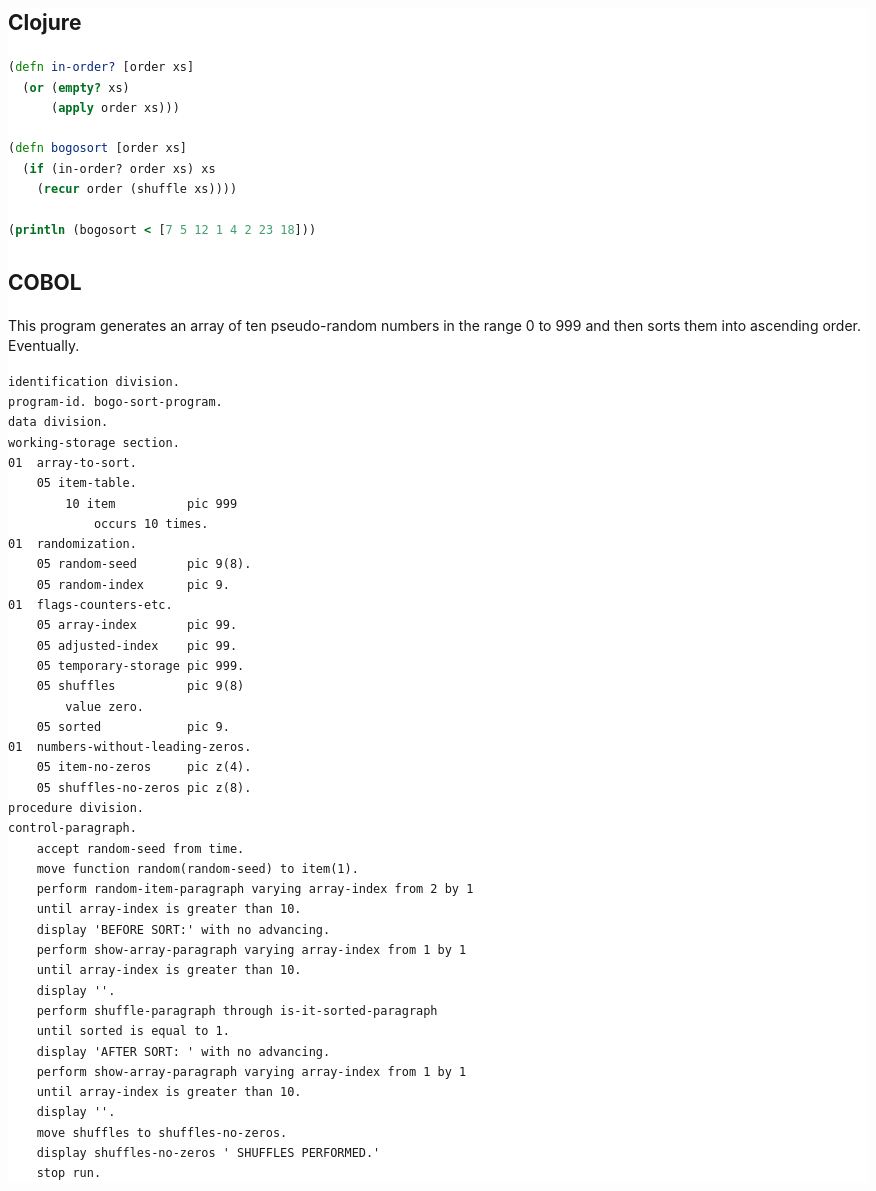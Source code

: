 

## Clojure



```clojure
(defn in-order? [order xs]
  (or (empty? xs)
      (apply order xs)))

(defn bogosort [order xs]
  (if (in-order? order xs) xs
    (recur order (shuffle xs))))

(println (bogosort < [7 5 12 1 4 2 23 18]))
```



## COBOL

This program generates an array of ten pseudo-random numbers in the range 0 to 999 and then sorts them into ascending order. Eventually.

```cobol
identification division.
program-id. bogo-sort-program.
data division.
working-storage section.
01  array-to-sort.
    05 item-table.
        10 item          pic 999
            occurs 10 times.
01  randomization.
    05 random-seed       pic 9(8).
    05 random-index      pic 9.
01  flags-counters-etc.
    05 array-index       pic 99.
    05 adjusted-index    pic 99.
    05 temporary-storage pic 999.
    05 shuffles          pic 9(8)
        value zero.
    05 sorted            pic 9.
01  numbers-without-leading-zeros.
    05 item-no-zeros     pic z(4).
    05 shuffles-no-zeros pic z(8).
procedure division.
control-paragraph.
    accept random-seed from time.
    move function random(random-seed) to item(1).
    perform random-item-paragraph varying array-index from 2 by 1
    until array-index is greater than 10.
    display 'BEFORE SORT:' with no advancing.
    perform show-array-paragraph varying array-index from 1 by 1
    until array-index is greater than 10.
    display ''.
    perform shuffle-paragraph through is-it-sorted-paragraph
    until sorted is equal to 1.
    display 'AFTER SORT: ' with no advancing.
    perform show-array-paragraph varying array-index from 1 by 1
    until array-index is greater than 10.
    display ''.
    move shuffles to shuffles-no-zeros.
    display shuffles-no-zeros ' SHUFFLES PERFORMED.'
    stop run.
```
